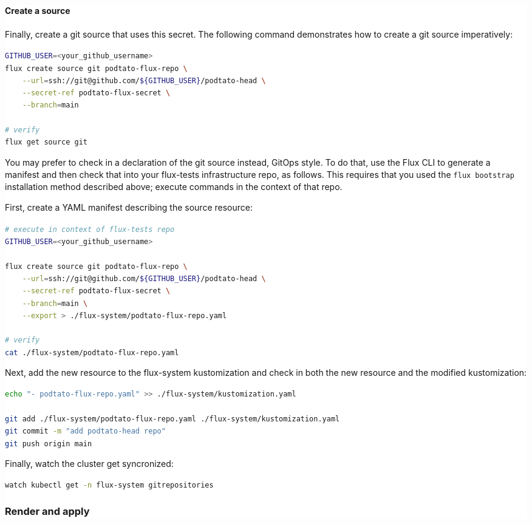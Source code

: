 #### Create a source

Finally, create a git source that uses this secret. The following command
demonstrates how to create a git source imperatively:

```bash
GITHUB_USER=<your_github_username>
flux create source git podtato-flux-repo \
    --url=ssh://git@github.com/${GITHUB_USER}/podtato-head \
    --secret-ref podtato-flux-secret \
    --branch=main

# verify
flux get source git
```

You may prefer to check in a declaration of the git source instead, GitOps
style. To do that, use the Flux CLI to generate a manifest and then check that
into your flux-tests infrastructure repo, as follows. This requires that you
used the `flux bootstrap` installation method described above; execute commands
in the context of that repo. 

First, create a YAML manifest describing the source resource:

```bash
# execute in context of flux-tests repo
GITHUB_USER=<your_github_username>

flux create source git podtato-flux-repo \
    --url=ssh://git@github.com/${GITHUB_USER}/podtato-head \
    --secret-ref podtato-flux-secret \
    --branch=main \
    --export > ./flux-system/podtato-flux-repo.yaml

# verify
cat ./flux-system/podtato-flux-repo.yaml
```

Next, add the new resource to the flux-system kustomization and check in both
the new resource and the modified kustomization:

```bash
echo "- podtato-flux-repo.yaml" >> ./flux-system/kustomization.yaml

git add ./flux-system/podtato-flux-repo.yaml ./flux-system/kustomization.yaml
git commit -m "add podtato-head repo"
git push origin main
```

Finally, watch the cluster get syncronized:

```bash
watch kubectl get -n flux-system gitrepositories
```

### Render and apply
